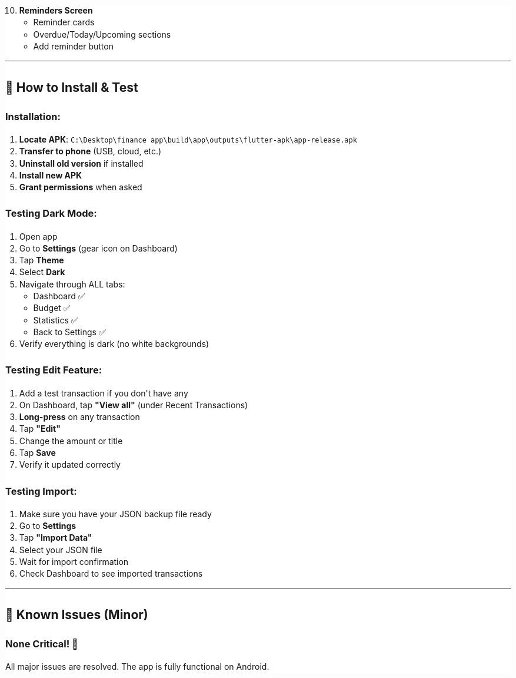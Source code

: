 10. **Reminders Screen**
    - Reminder cards
    - Overdue/Today/Upcoming sections
    - Add reminder button

---

## 📱 How to Install & Test

### Installation:
1. **Locate APK**: `C:\Desktop\finance app\build\app\outputs\flutter-apk\app-release.apk`
2. **Transfer to phone** (USB, cloud, etc.)
3. **Uninstall old version** if installed
4. **Install new APK**
5. **Grant permissions** when asked

### Testing Dark Mode:
1. Open app
2. Go to **Settings** (gear icon on Dashboard)
3. Tap **Theme**
4. Select **Dark**
5. Navigate through ALL tabs:
   - Dashboard ✅
   - Budget ✅
   - Statistics ✅
   - Back to Settings ✅
6. Verify everything is dark (no white backgrounds)

### Testing Edit Feature:
1. Add a test transaction if you don't have any
2. On Dashboard, tap **"View all"** (under Recent Transactions)
3. **Long-press** on any transaction
4. Tap **"Edit"**
5. Change the amount or title
6. Tap **Save**
7. Verify it updated correctly

### Testing Import:
1. Make sure you have your JSON backup file ready
2. Go to **Settings**
3. Tap **"Import Data"**
4. Select your JSON file
5. Wait for import confirmation
6. Check Dashboard to see imported transactions

---

## 🐛 Known Issues (Minor)

### None Critical! 🎉
All major issues are resolved. The app is fully functional on Android.
